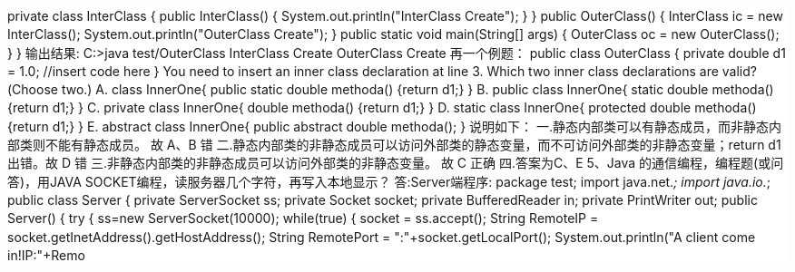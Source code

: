 private class InterClass { 
public InterClass() { 
System.out.println("InterClass Create"); 
} 
} 
public OuterClass() { 
InterClass ic = new InterClass(); 
System.out.println("OuterClass Create"); 
} 
public static void main(String[] args) { 
OuterClass oc = new OuterClass(); 
} 
} 
输出结果: 
C:>java test/OuterClass 
InterClass Create 
OuterClass Create 
再一个例题： 
public class OuterClass { 
private double d1 = 1.0; 
//insert code here 
} 
You need to insert an inner class declaration at line 3. Which two inner class declarations are 
valid?(Choose two.) 
A. class InnerOne{ 
public static double methoda() {return d1;} 
} 
B. public class InnerOne{ 
static double methoda() {return d1;} 
} 
C. private class InnerOne{ 
double methoda() {return d1;} 
} 
D. static class InnerOne{ 
protected double methoda() {return d1;} 
} 
E. abstract class InnerOne{ 
public abstract double methoda(); 
} 
说明如下： 
一.静态内部类可以有静态成员，而非静态内部类则不能有静态成员。 故 A、B 错 
二.静态内部类的非静态成员可以访问外部类的静态变量，而不可访问外部类的非静态变量；return d1 出错。故 D 错 
三.非静态内部类的非静态成员可以访问外部类的非静态变量。 故 C 正确 
四.答案为C、E 
5、Java 的通信编程，编程题(或问答)，用JAVA SOCKET编程，读服务器几个字符，再写入本地显示？ 
答:Server端程序: 
package test; 
import java.net.*; 
import java.io.*; 
public class Server { 
private ServerSocket ss; 
private Socket socket; 
private BufferedReader in; 
private PrintWriter out; 
public Server() { 
try { 
ss=new ServerSocket(10000); 
while(true) { 
socket = ss.accept(); 
String RemoteIP = socket.getInetAddress().getHostAddress(); 
String RemotePort = ":"+socket.getLocalPort(); 
System.out.println("A client come in!IP:"+Remo
